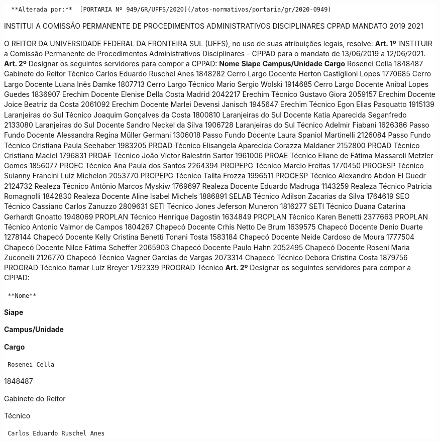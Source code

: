       **Alterada por:**  [PORTARIA Nº 949/GR/UFFS/2020](/atos-normativos/portaria/gr/2020-0949) 

   INSTITUI A COMISSÃO PERMANENTE DE PROCEDIMENTOS ADMINISTRATIVOS DISCIPLINARES CPPAD MANDATO 2019 2021  

 O REITOR DA UNIVERSIDADE FEDERAL DA FRONTEIRA SUL (UFFS), no uso de suas atribuições legais, resolve:   **Art. 1º**  INSTITUIR a Comissão Permanente de Procedimentos Administrativos Disciplinares - CPPAD para o mandato de 13/06/2019 a 12/06/2021.   **Art. 2º**  Designar os seguintes servidores para compor a CPPAD:     **Nome**   **Siape**   **Campus/Unidade**   **Cargo**     Rosenei Cella   1848487   Gabinete do Reitor   Técnico     Carlos Eduardo Ruschel Anes   1848282   Cerro Largo   Docente     Herton Castiglioni Lopes   1770685   Cerro Largo   Docente     Luana Inês Damke   1807713   Cerro Largo   Técnico     Mario Sergio Wolski   1914685   Cerro Largo   Docente     Anibal Lopes Guedes   1836907   Erechim   Docente     Elenise Della Costa Madrid   2042217   Erechim   Técnico     Gustavo Giora   2059157   Erechim   Docente     Joice Beatriz da Costa   2061092   Erechim   Docente     Marlei Devensi Janisch   1945647   Erechim   Técnico     Egon Elias Pasquatto   1915139   Laranjeiras do Sul   Técnico     Joaquim Gonçalves da Costa   1800810   Laranjeiras do Sul   Docente     Katia Aparecida Seganfredo   2133080   Laranjeiras do Sul   Docente     Sandro Neckel da Silva   1906728   Laranjeiras do Sul   Técnico     Adelmir Fiabani   1626386   Passo Fundo   Docente     Alessandra Regina Müller Germani   1306018   Passo Fundo   Docente     Laura Spaniol Martinelli   2126084   Passo Fundo   Técnico     Cristiana Paula Seehaber   1983205   PROAD   Técnico     Elisangela Aparecida Corazza Maldaner   2152800   PROAD   Técnico     Cristiano Maciel   1796831   PROAE   Técnico     João Victor Balestrin Sartor   1961006   PROAE   Técnico     Eliane de Fátima Massaroli Metzler Gomes   1856077   PROEC   Técnico     Ana Paula dos Santos   2264394   PROPEPG   Técnico     Marcio Freitas   1770450   PROGESP   Técnico     Suianny Francini Luiz Michelon   2053770   PROPEPG   Técnico     Talita Frozza   1996511   PROGESP   Técnico     Alexandro Abdon El Guedr   2124732   Realeza   Técnico     Antônio Marcos Myskiw   1769697   Realeza   Docente     Eduardo Madruga   1143259   Realeza   Técnico     Patrícia Romagnolli   1842830   Realeza   Docente     Aline Isabel Michels   1886891   SELAB   Técnico     Adilson Zacarias da Silva   1764619   SEO   Técnico     Cassiano Carlos Zanuzzo   2809631   SETI   Técnico     Jones Jeferson Muneron   1816277   SETI   Técnico     Duana Catarina Gerhardt Gnoatto   1948069   PROPLAN   Técnico     Henrique Dagostin   1634849   PROPLAN   Técnico     Karen Benetti   2377663   PROPLAN   Técnico     Antonio Valmor de Campos   1804267   Chapecó   Docente     Crhis Netto De Brum   1639575   Chapecó   Docente     Denio Duarte   1278144   Chapecó   Docente     Kelly Cristina Benetti Tonani Tosta   1583184   Chapecó   Docente     Neide Cardoso de Moura   1777504   Chapecó   Docente     Nilce Fátima Scheffer   2065903   Chapecó   Docente     Paulo Hahn   2052495   Chapecó   Docente     Roseni Maria Zuconelli   2126770   Chapecó   Técnico     Vagner Garcias de Vargas   2073314   Chapecó   Técnico     Debora Cristina Costa   1879756   PROGRAD   Técnico     Itamar Luiz Breyer   1792339   PROGRAD   Técnico        **Art. 2º** Designar os seguintes servidores para compor a CPPAD:

     **Nome**

   **Siape**

   **Campus/Unidade**

   **Cargo**

     Rosenei Cella

   1848487

   Gabinete do Reitor

   Técnico

     Carlos Eduardo Ruschel Anes

